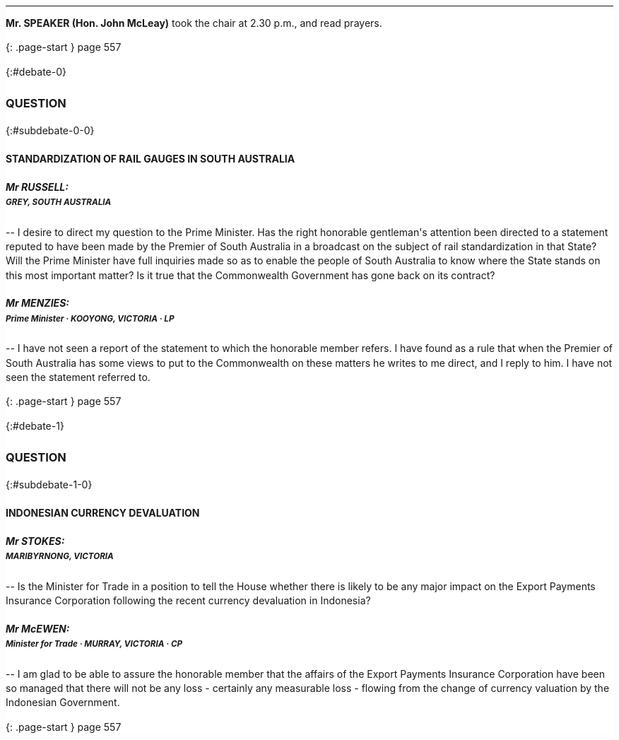 
----


 **Mr. SPEAKER (Hon. John McLeay)** took the chair at 2.30 p.m., and read prayers. 

{: .page-start }
page 557

{:#debate-0}
### QUESTION

{:#subdebate-0-0}
#### STANDARDIZATION OF RAIL GAUGES IN SOUTH AUSTRALIA

##### Mr RUSSELL:<br><small class="text-muted">GREY, SOUTH AUSTRALIA</small>

-- I desire to direct my question to the Prime Minister. Has the right honorable gentleman's attention been directed to a statement reputed to have been made by the Premier of South Australia in a broadcast on the subject of rail standardization in that State? Will the Prime Minister have full inquiries made so as to enable the people of South Australia to know where the State stands on this most important matter? Is it true that the Commonwealth Government has gone back on its contract? 

##### Mr MENZIES:<br><small class="text-muted">Prime Minister &middot; KOOYONG, VICTORIA &middot; LP</small>

--  I have not seen a report of the statement to which the honorable member refers. I have found as a rule that when the Premier of South Australia has some views to put to the Commonwealth on these matters he writes to me direct, and I reply to him. I have not seen the statement referred to. 

{: .page-start }
page 557

{:#debate-1}
### QUESTION

{:#subdebate-1-0}
#### INDONESIAN CURRENCY DEVALUATION

##### Mr STOKES:<br><small class="text-muted">MARIBYRNONG, VICTORIA</small>

-- Is the Minister for Trade in a position to tell the House whether there is likely to be any major impact on the Export Payments Insurance Corporation following the recent currency devaluation in Indonesia? 

##### Mr McEWEN:<br><small class="text-muted">Minister for Trade &middot; MURRAY, VICTORIA &middot; CP</small>

-- I am glad to be able to assure the honorable member that the affairs of the Export Payments Insurance Corporation have been so managed that there will not be any loss - certainly any measurable loss - flowing from the change of currency valuation by the Indonesian Government. 

{: .page-start }
page 557
